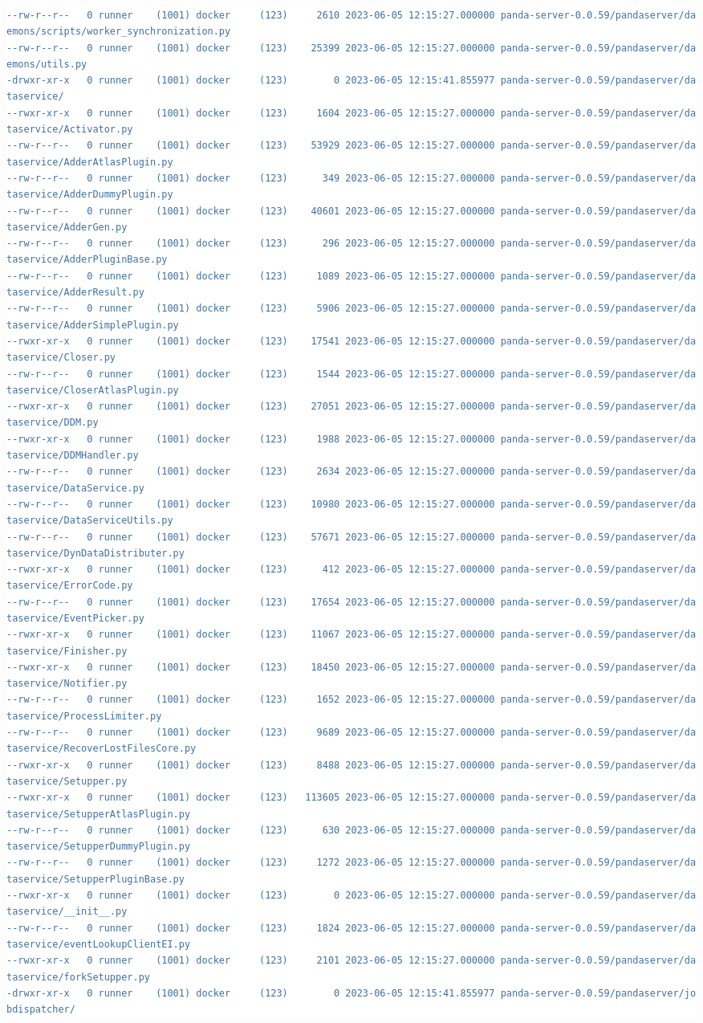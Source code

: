 ```diff
--rw-r--r--   0 runner    (1001) docker     (123)     2610 2023-06-05 12:15:27.000000 panda-server-0.0.59/pandaserver/daemons/scripts/worker_synchronization.py
--rw-r--r--   0 runner    (1001) docker     (123)    25399 2023-06-05 12:15:27.000000 panda-server-0.0.59/pandaserver/daemons/utils.py
-drwxr-xr-x   0 runner    (1001) docker     (123)        0 2023-06-05 12:15:41.855977 panda-server-0.0.59/pandaserver/dataservice/
--rwxr-xr-x   0 runner    (1001) docker     (123)     1604 2023-06-05 12:15:27.000000 panda-server-0.0.59/pandaserver/dataservice/Activator.py
--rw-r--r--   0 runner    (1001) docker     (123)    53929 2023-06-05 12:15:27.000000 panda-server-0.0.59/pandaserver/dataservice/AdderAtlasPlugin.py
--rw-r--r--   0 runner    (1001) docker     (123)      349 2023-06-05 12:15:27.000000 panda-server-0.0.59/pandaserver/dataservice/AdderDummyPlugin.py
--rw-r--r--   0 runner    (1001) docker     (123)    40601 2023-06-05 12:15:27.000000 panda-server-0.0.59/pandaserver/dataservice/AdderGen.py
--rw-r--r--   0 runner    (1001) docker     (123)      296 2023-06-05 12:15:27.000000 panda-server-0.0.59/pandaserver/dataservice/AdderPluginBase.py
--rw-r--r--   0 runner    (1001) docker     (123)     1089 2023-06-05 12:15:27.000000 panda-server-0.0.59/pandaserver/dataservice/AdderResult.py
--rw-r--r--   0 runner    (1001) docker     (123)     5906 2023-06-05 12:15:27.000000 panda-server-0.0.59/pandaserver/dataservice/AdderSimplePlugin.py
--rwxr-xr-x   0 runner    (1001) docker     (123)    17541 2023-06-05 12:15:27.000000 panda-server-0.0.59/pandaserver/dataservice/Closer.py
--rw-r--r--   0 runner    (1001) docker     (123)     1544 2023-06-05 12:15:27.000000 panda-server-0.0.59/pandaserver/dataservice/CloserAtlasPlugin.py
--rwxr-xr-x   0 runner    (1001) docker     (123)    27051 2023-06-05 12:15:27.000000 panda-server-0.0.59/pandaserver/dataservice/DDM.py
--rwxr-xr-x   0 runner    (1001) docker     (123)     1988 2023-06-05 12:15:27.000000 panda-server-0.0.59/pandaserver/dataservice/DDMHandler.py
--rw-r--r--   0 runner    (1001) docker     (123)     2634 2023-06-05 12:15:27.000000 panda-server-0.0.59/pandaserver/dataservice/DataService.py
--rw-r--r--   0 runner    (1001) docker     (123)    10980 2023-06-05 12:15:27.000000 panda-server-0.0.59/pandaserver/dataservice/DataServiceUtils.py
--rw-r--r--   0 runner    (1001) docker     (123)    57671 2023-06-05 12:15:27.000000 panda-server-0.0.59/pandaserver/dataservice/DynDataDistributer.py
--rwxr-xr-x   0 runner    (1001) docker     (123)      412 2023-06-05 12:15:27.000000 panda-server-0.0.59/pandaserver/dataservice/ErrorCode.py
--rw-r--r--   0 runner    (1001) docker     (123)    17654 2023-06-05 12:15:27.000000 panda-server-0.0.59/pandaserver/dataservice/EventPicker.py
--rwxr-xr-x   0 runner    (1001) docker     (123)    11067 2023-06-05 12:15:27.000000 panda-server-0.0.59/pandaserver/dataservice/Finisher.py
--rwxr-xr-x   0 runner    (1001) docker     (123)    18450 2023-06-05 12:15:27.000000 panda-server-0.0.59/pandaserver/dataservice/Notifier.py
--rw-r--r--   0 runner    (1001) docker     (123)     1652 2023-06-05 12:15:27.000000 panda-server-0.0.59/pandaserver/dataservice/ProcessLimiter.py
--rw-r--r--   0 runner    (1001) docker     (123)     9689 2023-06-05 12:15:27.000000 panda-server-0.0.59/pandaserver/dataservice/RecoverLostFilesCore.py
--rwxr-xr-x   0 runner    (1001) docker     (123)     8488 2023-06-05 12:15:27.000000 panda-server-0.0.59/pandaserver/dataservice/Setupper.py
--rwxr-xr-x   0 runner    (1001) docker     (123)   113605 2023-06-05 12:15:27.000000 panda-server-0.0.59/pandaserver/dataservice/SetupperAtlasPlugin.py
--rw-r--r--   0 runner    (1001) docker     (123)      630 2023-06-05 12:15:27.000000 panda-server-0.0.59/pandaserver/dataservice/SetupperDummyPlugin.py
--rw-r--r--   0 runner    (1001) docker     (123)     1272 2023-06-05 12:15:27.000000 panda-server-0.0.59/pandaserver/dataservice/SetupperPluginBase.py
--rwxr-xr-x   0 runner    (1001) docker     (123)        0 2023-06-05 12:15:27.000000 panda-server-0.0.59/pandaserver/dataservice/__init__.py
--rw-r--r--   0 runner    (1001) docker     (123)     1824 2023-06-05 12:15:27.000000 panda-server-0.0.59/pandaserver/dataservice/eventLookupClientEI.py
--rwxr-xr-x   0 runner    (1001) docker     (123)     2101 2023-06-05 12:15:27.000000 panda-server-0.0.59/pandaserver/dataservice/forkSetupper.py
-drwxr-xr-x   0 runner    (1001) docker     (123)        0 2023-06-05 12:15:41.855977 panda-server-0.0.59/pandaserver/jobdispatcher/
```
